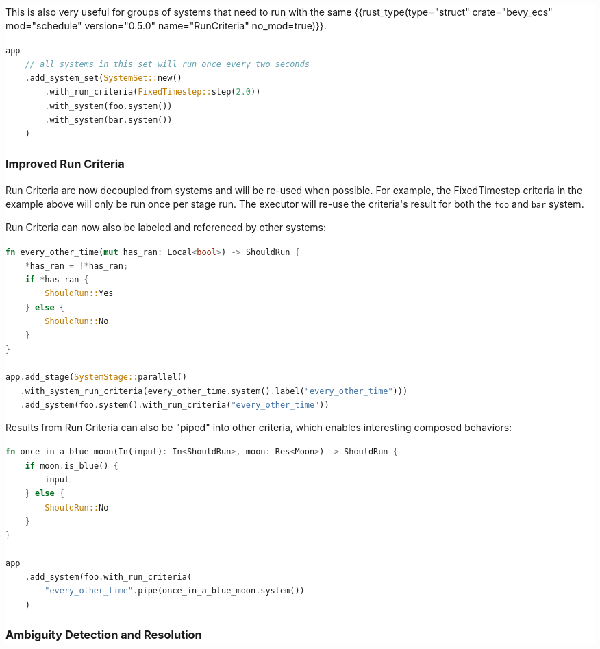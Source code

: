 This is also very useful for groups of systems that need to run with the same {{rust_type(type="struct" crate="bevy_ecs" mod="schedule" version="0.5.0" name="RunCriteria" no_mod=true)}}.

```rust
app
    // all systems in this set will run once every two seconds
    .add_system_set(SystemSet::new()
        .with_run_criteria(FixedTimestep::step(2.0))
        .with_system(foo.system())
        .with_system(bar.system())
    )
```

### Improved Run Criteria

Run Criteria are now decoupled from systems and will be re-used when possible. For example, the FixedTimestep criteria in the example above will only be run once per stage run. The executor will re-use the criteria's result for both the `foo` and `bar` system.

Run Criteria can now also be labeled and referenced by other systems:


```rust
fn every_other_time(mut has_ran: Local<bool>) -> ShouldRun {
    *has_ran = !*has_ran;
    if *has_ran {
        ShouldRun::Yes
    } else {
        ShouldRun::No
    }
}

app.add_stage(SystemStage::parallel()
   .with_system_run_criteria(every_other_time.system().label("every_other_time")))
   .add_system(foo.system().with_run_criteria("every_other_time"))
```

Results from Run Criteria can also be "piped" into other criteria, which enables interesting composed behaviors:

```rust
fn once_in_a_blue_moon(In(input): In<ShouldRun>, moon: Res<Moon>) -> ShouldRun {
    if moon.is_blue() {
        input
    } else {
        ShouldRun::No
    }
}

app
    .add_system(foo.with_run_criteria(
        "every_other_time".pipe(once_in_a_blue_moon.system())
    )
```

### Ambiguity Detection and Resolution
